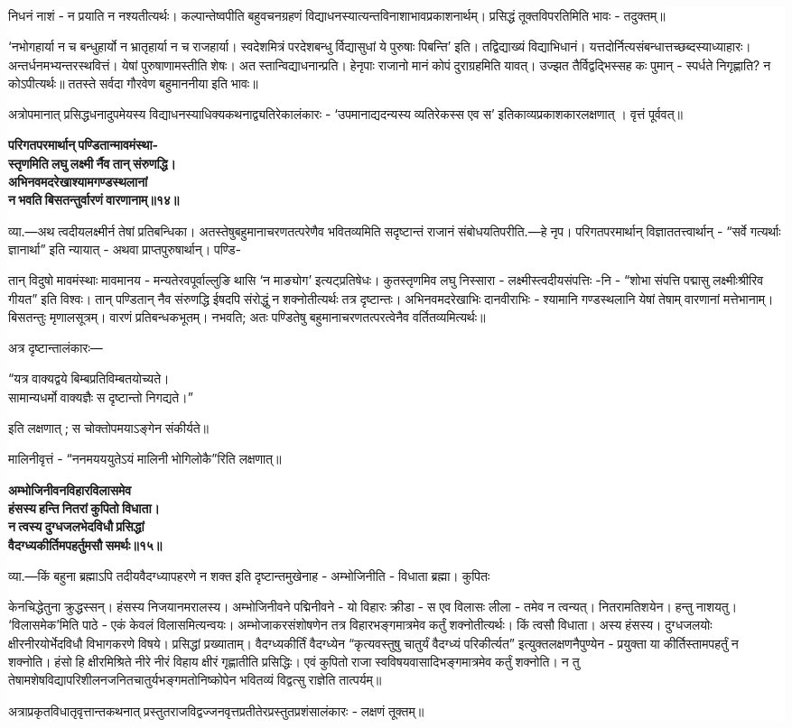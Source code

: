 निधनं नाशं - न प्रयाति न नश्यतीत्यर्थः। कल्पान्तेष्वपीति बहुवचनग्रहणं विद्याधनस्यात्यन्तविनाशाभावप्रकाशनार्थम्। प्रसिद्धं तूक्तविपरतिमिति भावः - तदुक्तम्॥

 ‘नभोगहार्या न च बन्धुहार्यो न भ्रातृहार्या न च राजहार्या। स्वदेशमित्रं परदेशबन्धु र्विद्यासुधां ये पुरुषाः पिबन्ति’ इति। तद्विद्याख्यं विद्याभिधानं। यत्तदोर्नित्यसंबन्धात्तच्छब्दस्याध्याहारः। अन्तर्धनमभ्यन्तरस्थवित्तं। येषां पुरुषाणामस्तीति शेषः। अत स्तान्विद्याधनान्प्रति। हेनृपाः राजानो मानं कोपं दुराग्रहमिति यावत्। उज्झत तैर्विद्वद्भिस्सह कः पुमान् - स्पर्धते निगृह्णाति? न कोऽपीत्यर्थः॥ ततस्ते सर्वदा गौरवेण बहुमाननीया इति भावः॥

 अत्रोपमानात् प्रसिद्धधनादुपमेयस्य विद्याधनस्याधिक्यकथनाद्व्यतिरेकालंकारः - ‘उपमानाद्यदन्यस्य व्यतिरेकस्स एव स’ इतिकाव्यप्रकाशकारलक्षणात् । वृत्तं पूर्ववत्॥

**परिगतपरमार्थान् पण्डितान्मावमंस्था-  
स्तृणमिति लघु लक्ष्मी र्नैव तान् संरुणद्धि।  
अभिनवमदरेखाश्यामगण्डस्थलानां  
न भवति बिसतन्तुर्वारणं वारणानाम्॥१४॥**

 व्या.—अथ त्वदीयलक्ष्मीर्न तेषां प्रतिबन्धिका। अतस्तेषुबहुमानाचरणतत्परेणैव भवितव्यमिति सदृष्टान्तं राजानं संबोधयतिपरीति.—हे नृप। परिगतपरमार्थान् विज्ञाततत्त्वार्थान् - “सर्वे गत्यर्थाः ज्ञानार्था” इति न्यायात् - अथवा प्राप्तपुरुषार्थान्। पण्डि-

तान् विदुषो मावमंस्थाः मावमानय - मन्यतेरवपूर्वाल्लुङि थासि ‘न माङ्योग’ इत्यट्प्रतिषेधः। कुतस्तृणमिव लघु निस्सारा - लक्ष्मीस्त्वदीयसंपत्तिः
-नि - “शोभा संपत्ति पद्मासु लक्ष्मीःश्रीरिव गीयत” इति विश्वः। तान् पण्डितान् नैव संरुणद्धि ईषदपि संरोद्धुं न शक्नोतीत्यर्थः तत्र दृष्टान्तः। अभिनवमदरेखाभिः दानवीराभिः - श्यामानि गण्डस्थलानि येषां तेषाम् वारणानां मत्तेभानाम्। बिसतन्तुः मृणालसूत्रम्। वारणं प्रतिबन्धकभूतम्। नभवति; अतः पण्डितेषु बहुमानाचरणतत्परत्वेनैव वर्तितव्यमित्यर्थः॥

 अत्र दृष्टान्तालंकारः—

“यत्र वाक्यद्वये बिम्बप्रतिविम्बतयोच्यते।  
सामान्यधर्मो वाक्यज्ञैः स दृष्टान्तो निगद्यते।”

इति लक्षणात् ; स चोक्तोपमयाऽङ्गेन संकीर्यते॥

 मालिनीवृत्तं - “ननमयययुतेऽयं मालिनी भोगिलोकै”रिति लक्षणात्॥

**अम्भोजिनीवनविहारविलासमेव  
हंसस्य हन्ति नितरां कुपितो विधाता।  
न त्वस्य दुग्धजलभेदविधौ प्रसिद्धां  
वैदग्ध्यकीर्तिमपहर्तुमसौ समर्थः॥१५॥**

 व्या.—किं बहुना ब्रह्माऽपि तदीयवैदग्ध्यापहरणे न शक्त इति दृष्टान्तमुखेनाह - अम्भोजिनीति - विधाता ब्रह्मा। कुपितः

केनचिद्धेतुना क्रुद्धस्सन्। हंसस्य निजयानमरालस्य। अम्भोजिनीवने पद्मिनीवने - यो विहारः क्रीडा - स एव विलासः लीला - तमेव न त्वन्यत्। नितरामतिशयेन। हन्तु नाशयतु। ‘विलासमेक’मिति पाठे - एकं केवलं विलासमित्यन्वयः। अम्भोजाकरसंशोषणेन तत्र विहारभङ्गमात्रमेव कर्तुं शक्नोतीत्यर्थः। किं त्वसौ विधाता। अस्य हंसस्य। दुग्धजलयोः क्षीरनीरयोर्भेदविधौ विभागकरणे विषये। प्रसिद्धां प्रख्याताम्। वैदग्ध्यकीर्तिं वैदग्ध्येन “कृत्यवस्तुषु चातुर्यं वैदग्ध्यं परिकीर्त्यत” इत्युक्तलक्षणनैपुण्येन - प्रयुक्ता या कीर्तिस्तामपहर्तुं न शक्नोति। हंसो हि क्षीरमिश्रिते नीरे नीरं विहाय क्षीरं गृह्णातीति प्रसिद्धिः। एवं कुपितो राजा स्वविषयवासादिभङ्गमात्रमेव कर्तुं शक्नोति। न तु तेषामशेषविद्यापरिशीलनजनितचातुर्यभङ्गमतोनिष्कोपेन भवितव्यं विद्वत्सु राज्ञेति तात्पर्यम्॥

  अत्राप्रकृतविधातृवृत्तान्तकथनात् प्रस्तुतराजविद्वज्जनवृत्तप्रतीतेरप्रस्तुतप्रशंसालंकारः - लक्षणं तूक्तम्॥
